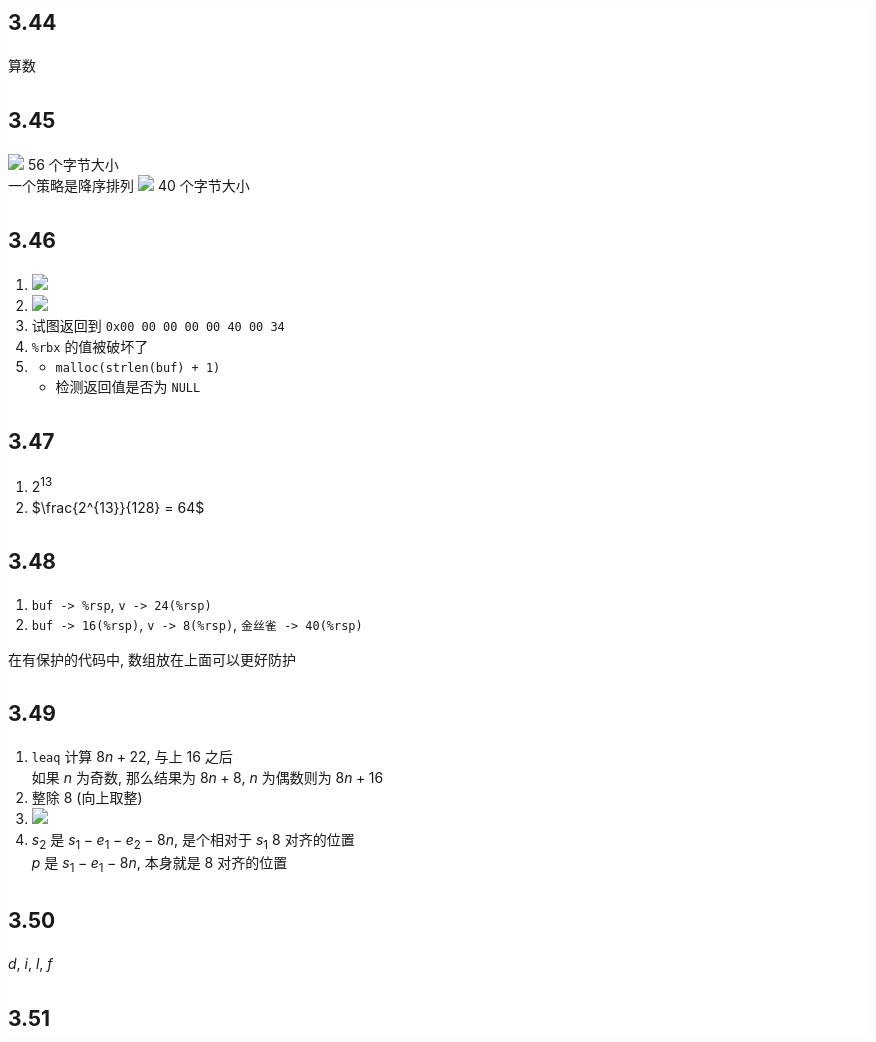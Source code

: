 ## 3.44

算数

## 3.45

![](https://cdn.staticaly.com/gh/lzlcs/image-hosting@master/image.12ivr9wu089c.webp)
56 个字节大小 \
一个策略是降序排列
![](https://cdn.staticaly.com/gh/lzlcs/image-hosting@master/image.5tahd0a6qho0.webp)
40 个字节大小

## 3.46

1. ![](https://cdn.staticaly.com/gh/lzlcs/image-hosting@master/image.5v51kxh3oa80.webp)
2. ![](https://cdn.staticaly.com/gh/lzlcs/image-hosting@master/image.2gowpyq4xsw0.webp)
3. 试图返回到 `0x00 00 00 00 00 40 00 34`
4. `%rbx` 的值被破坏了
5. - `malloc(strlen(buf) + 1)`
   - 检测返回值是否为 `NULL`

## 3.47

1. $2^{13}$
2. $\frac{2^{13}}{128} = 64$

## 3.48

1. `buf -> %rsp`, `v -> 24(%rsp)`
2. `buf -> 16(%rsp)`, `v -> 8(%rsp)`, `金丝雀 -> 40(%rsp)`

在有保护的代码中, 数组放在上面可以更好防护

## 3.49

1. `leaq` 计算 $8n+22$, 与上 16 之后 \
   如果 $n$ 为奇数, 那么结果为 $8n+8$, $n$ 为偶数则为 $8n+16$
2. 整除 8 (向上取整)
3. ![](https://cdn.staticaly.com/gh/lzlcs/image-hosting@master/image.6ok0vhfnueg0.webp)
4. $s_2$ 是 $s_1 - e_1 - e_2 - 8n$, 是个相对于 $s_1$ 8 对齐的位置 \
   $p$ 是 $s_1 - e_1 - 8n$, 本身就是 8 对齐的位置

## 3.50

$d$, $i$, $l$, $f$

## 3.51
